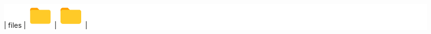 | files | <img src="../icons/files.png" alt="files" width="50"> |  <img src="../icons/files.svg" alt="files" width="50"> |